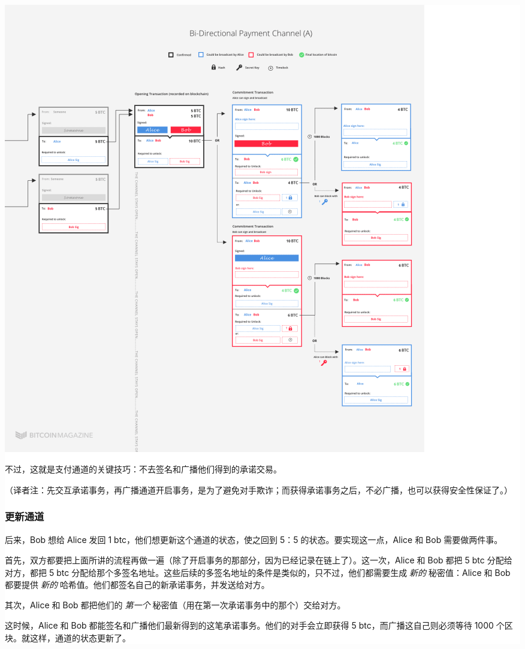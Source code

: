 ![](../images/understanding-the-lightning-network-part-building-a-bidirectional-payment-channel/57618253c1b94dc8b5ad3b7ce5065414.png)

不过，这就是支付通道的关键技巧：不去签名和广播他们得到的承诺交易。

（译者注：先交互承诺事务，再广播通道开启事务，是为了避免对手欺诈；而获得承诺事务之后，不必广播，也可以获得安全性保证了。）

### **更新通道**

后来，Bob 想给 Alice 发回 1 btc，他们想更新这个通道的状态，使之回到 5：5 的状态。要实现这一点，Alice 和 Bob 需要做两件事。

首先，双方都要把上面所讲的流程再做一遍（除了开启事务的那部分，因为已经记录在链上了）。这一次，Alice 和 Bob 都把 5 btc 分配给对方，都把 5 btc 分配给那个多签名地址。这些后续的多签名地址的条件是类似的，只不过，他们都需要生成 *新的* 秘密值：Alice 和 Bob 都要提供 *新的* 哈希值。他们都签名自己的新承诺事务，并发送给对方。

其次，Alice 和 Bob 都把他们的 *第一个* 秘密值（用在第一次承诺事务中的那个）交给对方。

这时候，Alice 和 Bob 都能签名和广播他们最新得到的这笔承诺事务。他们的对手会立即获得 5 btc，而广播这自己则必须等待 1000 个区块。就这样，通道的状态更新了。
